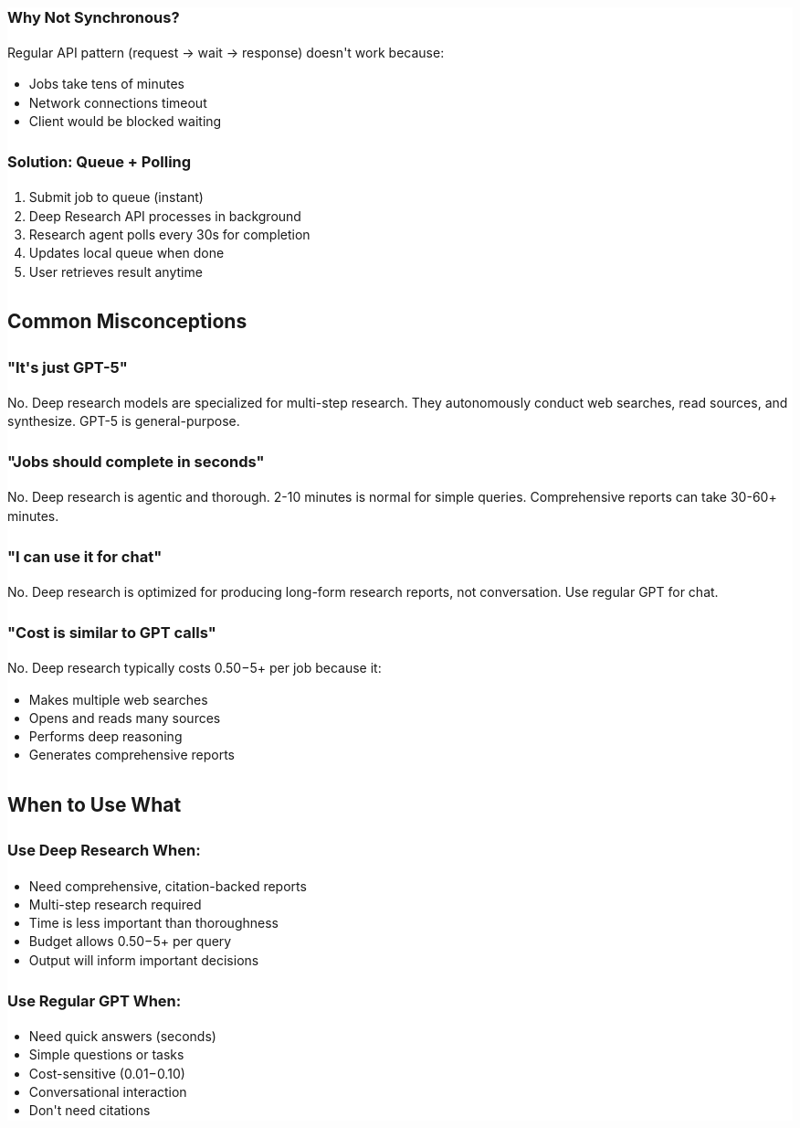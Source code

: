 ### Why Not Synchronous?
Regular API pattern (request → wait → response) doesn't work because:
- Jobs take tens of minutes
- Network connections timeout
- Client would be blocked waiting

### Solution: Queue + Polling
1. Submit job to queue (instant)
2. Deep Research API processes in background
3. Research agent polls every 30s for completion
4. Updates local queue when done
5. User retrieves result anytime

## Common Misconceptions

### "It's just GPT-5"
No. Deep research models are specialized for multi-step research. They autonomously conduct web searches, read sources, and synthesize. GPT-5 is general-purpose.

### "Jobs should complete in seconds"
No. Deep research is agentic and thorough. 2-10 minutes is normal for simple queries. Comprehensive reports can take 30-60+ minutes.

### "I can use it for chat"
No. Deep research is optimized for producing long-form research reports, not conversation. Use regular GPT for chat.

### "Cost is similar to GPT calls"
No. Deep research typically costs $0.50-$5+ per job because it:
- Makes multiple web searches
- Opens and reads many sources
- Performs deep reasoning
- Generates comprehensive reports

## When to Use What

### Use Deep Research When:
- Need comprehensive, citation-backed reports
- Multi-step research required
- Time is less important than thoroughness
- Budget allows $0.50-$5+ per query
- Output will inform important decisions

### Use Regular GPT When:
- Need quick answers (seconds)
- Simple questions or tasks
- Cost-sensitive ($0.01-$0.10)
- Conversational interaction
- Don't need citations
